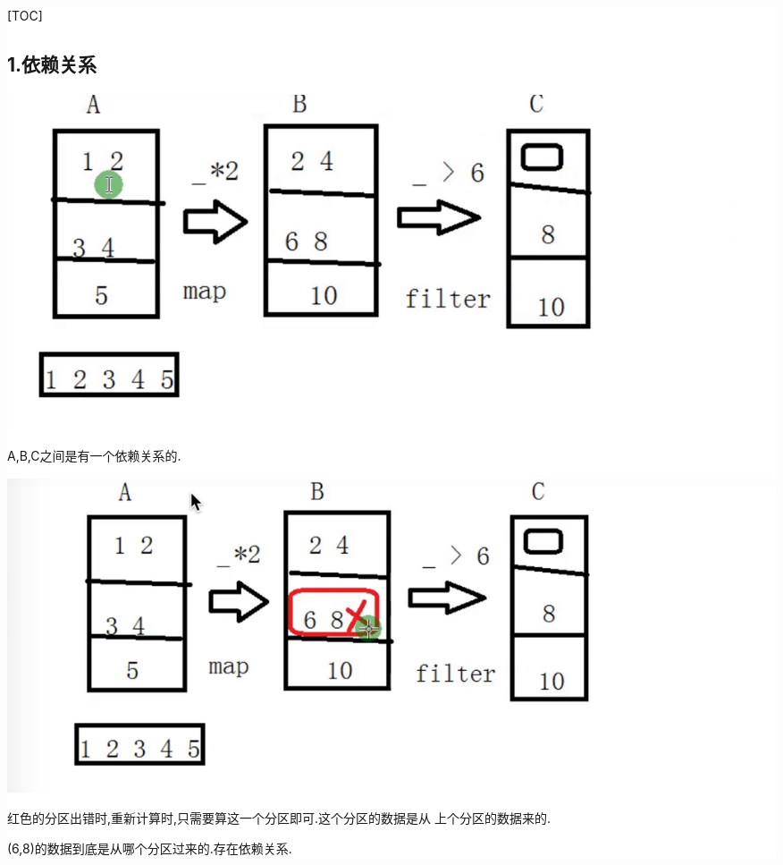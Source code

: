 [TOC]


## 1.依赖关系
![image-20200116125043396](assets/image-20200116125043396.png)

A,B,C之间是有一个依赖关系的.



![image-20200116125142355](assets/image-20200116125142355.png)

红色的分区出错时,重新计算时,只需要算这一个分区即可.这个分区的数据是从 上个分区的数据来的.

(6,8)的数据到底是从哪个分区过来的.存在依赖关系.

